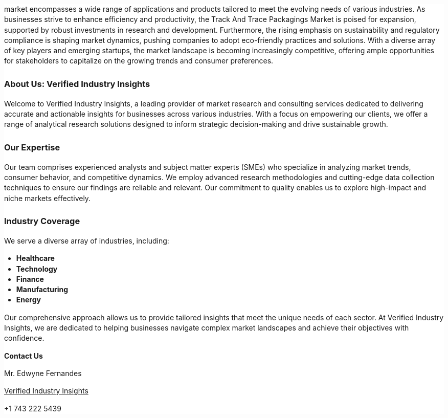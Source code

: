 market encompasses a wide range of applications and products tailored to meet the evolving needs of various industries. As businesses strive to enhance efficiency and productivity, the Track And Trace Packagings Market is poised for expansion, supported by robust investments in research and development. Furthermore, the rising emphasis on sustainability and regulatory compliance is shaping market dynamics, pushing companies to adopt eco-friendly practices and solutions. With a diverse array of key players and emerging startups, the market landscape is becoming increasingly competitive, offering ample opportunities for stakeholders to capitalize on the growing trends and consumer preferences.</p><h3>About Us: Verified Industry Insights</h3><p>Welcome to Verified Industry Insights, a leading provider of market research and consulting services dedicated to delivering accurate and actionable insights for businesses across various industries. With a focus on empowering our clients, we offer a range of analytical research solutions designed to inform strategic decision-making and drive sustainable growth.</p><h3>Our Expertise</h3><p>Our team comprises experienced analysts and subject matter experts (SMEs) who specialize in analyzing market trends, consumer behavior, and competitive dynamics. We employ advanced research methodologies and cutting-edge data collection techniques to ensure our findings are reliable and relevant. Our commitment to quality enables us to explore high-impact and niche markets effectively.</p><h3>Industry Coverage</h3><p>We serve a diverse array of industries, including:</p><ul><li><strong>Healthcare</strong></li><li><strong>Technology</strong></li><li><strong>Finance</strong></li><li><strong>Manufacturing</strong></li><li><strong>Energy</strong></li></ul><p>Our comprehensive approach allows us to provide tailored insights that meet the unique needs of each sector. At Verified Industry Insights, we are dedicated to helping businesses navigate complex market landscapes and achieve their objectives with confidence.</p><p><strong>Contact Us</strong></p><p>Mr. Edwyne Fernandes</p><p><a href="https://www.verifiedindustryinsights.com/">Verified Industry Insights</a></p><p>+1 743 222 5439</p>
